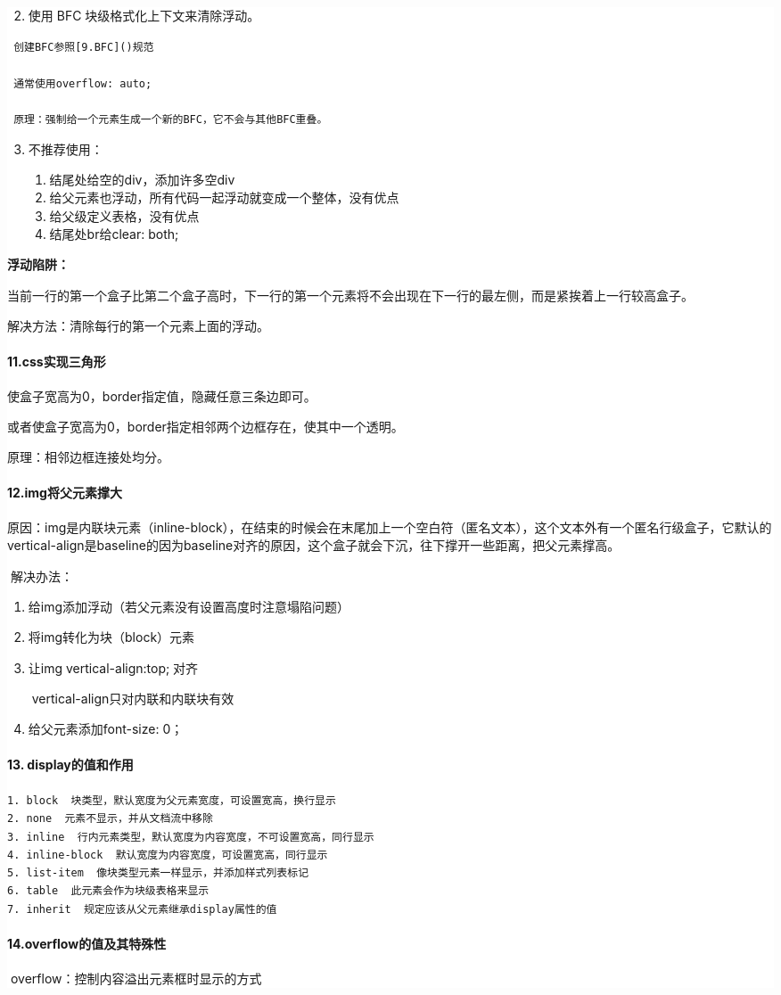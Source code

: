   2.  使用 BFC 块级格式化上下文来清除浮动。

     创建BFC参照[9.BFC]()规范

     通常使用overflow: auto;

     原理：强制给一个元素生成一个新的BFC，它不会与其他BFC重叠。
     
  3. 不推荐使用：

       1. 结尾处给空的div，添加许多空div
       2. 给父元素也浮动，所有代码一起浮动就变成一个整体，没有优点
       3. 给父级定义表格，没有优点
       4. 结尾处br给clear: both;

**浮动陷阱：**

当前一行的第一个盒子比第二个盒子高时，下一行的第一个元素将不会出现在下一行的最左侧，而是紧挨着上一行较高盒子。

解决方法：清除每行的第一个元素上面的浮动。

#### 11.css实现三角形

使盒子宽高为0，border指定值，隐藏任意三条边即可。

或者使盒子宽高为0，border指定相邻两个边框存在，使其中一个透明。

原理：相邻边框连接处均分。

#### 12.img将父元素撑大

​	原因：img是内联块元素（inline-block），在结束的时候会在末尾加上一个空白符（匿名文本），这个文本外有一个匿名行级盒子，它默认的vertical-align是baseline的因为baseline对齐的原因，这个盒子就会下沉，往下撑开一些距离，把父元素撑高。

​	解决办法：

 1. 给img添加浮动（若父元素没有设置高度时注意塌陷问题）

 2. 将img转化为块（block）元素

 3. 让img   vertical-align:top; 对齐

    ​	vertical-align只对内联和内联块有效

 4. 给父元素添加font-size: 0；

#### 13. display的值和作用

```css
1. block  块类型，默认宽度为父元素宽度，可设置宽高，换行显示
2. none  元素不显示，并从文档流中移除
3. inline  行内元素类型，默认宽度为内容宽度，不可设置宽高，同行显示
4. inline-block  默认宽度为内容宽度，可设置宽高，同行显示
5. list-item  像块类型元素一样显示，并添加样式列表标记
6. table  此元素会作为块级表格来显示
7. inherit  规定应该从父元素继承display属性的值
```

#### 14.overflow的值及其特殊性

​	overflow：控制内容溢出元素框时显示的方式
